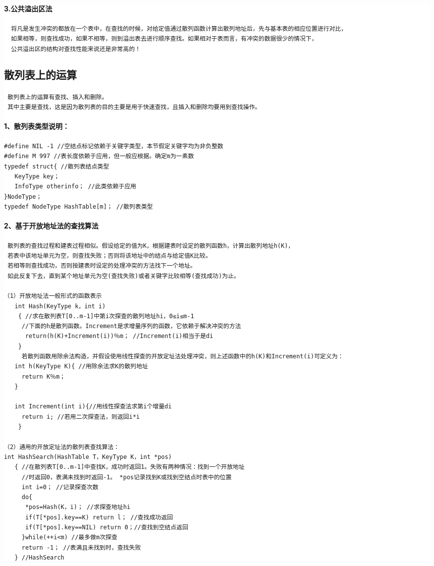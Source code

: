 ```
```

#### 3.公共溢出区法
```
  将凡是发生冲突的都放在一个表中，在查找的时候，对给定值通过散列函数计算出散列地址后，先与基本表的相应位置进行对比，
  如果相等，则查找成功，如果不相等，则到溢出表去进行顺序查找。如果相对于表而言，有冲突的数据很少的情况下，
  公共溢出区的结构对查找性能来说还是非常高的！
```


## 散列表上的运算 

     散列表上的运算有查找、插入和删除。
     其中主要是查找，这是因为散列表的目的主要是用于快速查找，且插入和删除均要用到查找操作。

#### 1、散列表类型说明：

    #define NIL -1 //空结点标记依赖于关键字类型，本节假定关键字均为非负整数
    #define M 997 //表长度依赖于应用，但一般应根据。确定m为一素数
    typedef struct{ //散列表结点类型
       KeyType key；
       InfoType otherinfo； //此类依赖于应用
    }NodeType；
    typedef NodeType HashTable[m]； //散列表类型

#### 2、基于开放地址法的查找算法

     散列表的查找过程和建表过程相似。假设给定的值为K，根据建表时设定的散列函数h，计算出散列地址h(K)，
     若表中该地址单元为空，则查找失败；否则将该地址中的结点与给定值K比较。
     若相等则查找成功，否则按建表时设定的处理冲突的方法找下一个地址。
     如此反复下去，直到某个地址单元为空(查找失败)或者关键字比较相等(查找成功)为止。
    
    （1）开放地址法一般形式的函数表示
       int Hash(KeyType k，int i)
        { //求在散列表T[0..m-1]中第i次探查的散列地址hi，0≤i≤m-1
         //下面的h是散列函数。Increment是求增量序列的函数，它依赖于解决冲突的方法
          return(h(K)+Increment(i))％m； //Increment(i)相当于是di
        }
         若散列函数用除余法构造，并假设使用线性探查的开放定址法处理冲突，则上述函数中的h(K)和Increment(i)可定义为：
       int h(KeyType K){ //用除余法求K的散列地址
         return K％m；
       }
    
       int Increment(int i){//用线性探查法求第i个增量di
         return i; //若用二次探查法，则返回i*i
        } 
    
    （2）通用的开放定址法的散列表查找算法：
    int HashSearch(HashTable T，KeyType K，int *pos)
       { //在散列表T[0..m-1]中查找K，成功时返回1。失败有两种情况：找到一个开放地址
         //时返回0，表满未找到时返回-1。 *pos记录找到K或找到空结点时表中的位置
         int i=0； //记录探查次数
         do{
          *pos=Hash(K，i)； //求探查地址hi
          if(T[*pos].key==K) return l； //查找成功返回
          if(T[*pos].key==NIL) return 0；//查找到空结点返回
         }while(++i<m) //最多做m次探查
         return -1； //表满且未找到时，查找失败
       } //HashSearch

